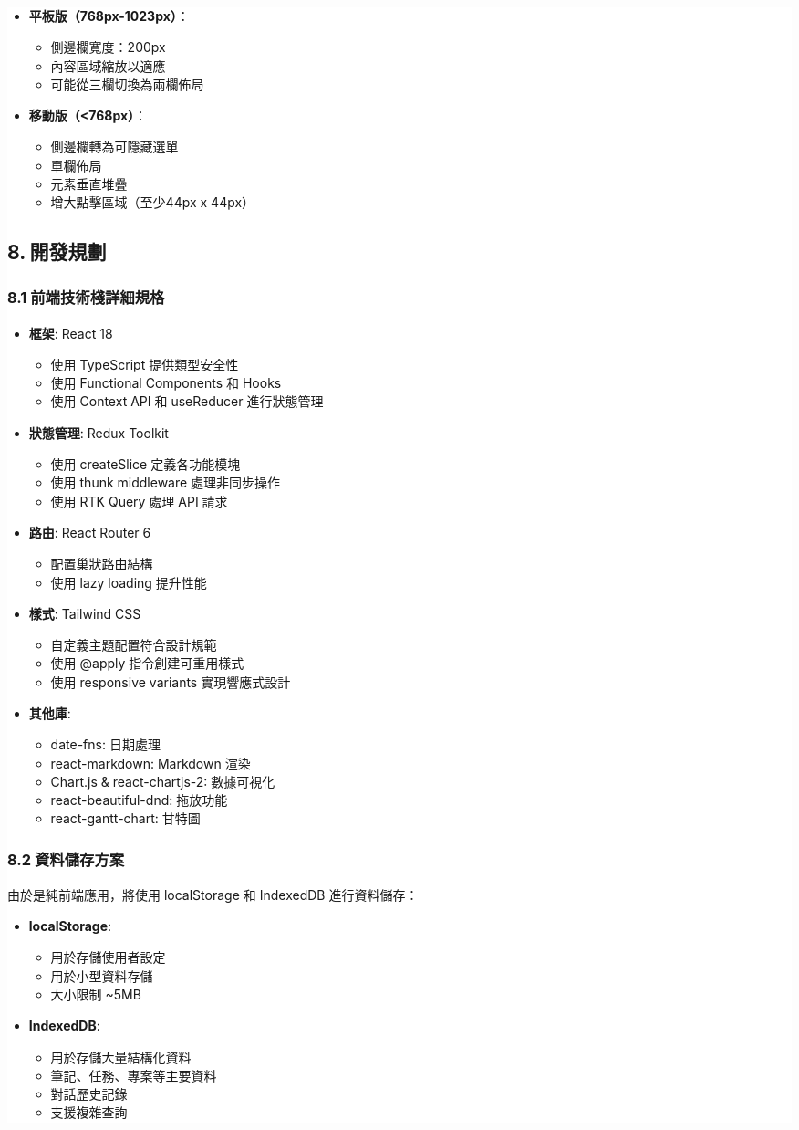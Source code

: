 - **平板版（768px-1023px）**：
  - 側邊欄寬度：200px
  - 內容區域縮放以適應
  - 可能從三欄切換為兩欄佈局

- **移動版（<768px）**：
  - 側邊欄轉為可隱藏選單
  - 單欄佈局
  - 元素垂直堆疊
  - 增大點擊區域（至少44px x 44px）

<a id="開發規劃"></a>
## 8. 開發規劃

### 8.1 前端技術棧詳細規格

- **框架**: React 18
  - 使用 TypeScript 提供類型安全性
  - 使用 Functional Components 和 Hooks
  - 使用 Context API 和 useReducer 進行狀態管理

- **狀態管理**: Redux Toolkit
  - 使用 createSlice 定義各功能模塊
  - 使用 thunk middleware 處理非同步操作
  - 使用 RTK Query 處理 API 請求

- **路由**: React Router 6
  - 配置巢狀路由結構
  - 使用 lazy loading 提升性能

- **樣式**: Tailwind CSS
  - 自定義主題配置符合設計規範
  - 使用 @apply 指令創建可重用樣式
  - 使用 responsive variants 實現響應式設計

- **其他庫**:
  - date-fns: 日期處理
  - react-markdown: Markdown 渲染
  - Chart.js & react-chartjs-2: 數據可視化
  - react-beautiful-dnd: 拖放功能
  - react-gantt-chart: 甘特圖

### 8.2 資料儲存方案

由於是純前端應用，將使用 localStorage 和 IndexedDB 進行資料儲存：

- **localStorage**:
  - 用於存儲使用者設定
  - 用於小型資料存儲
  - 大小限制 ~5MB

- **IndexedDB**:
  - 用於存儲大量結構化資料
  - 筆記、任務、專案等主要資料
  - 對話歷史記錄
  - 支援複雜查詢
